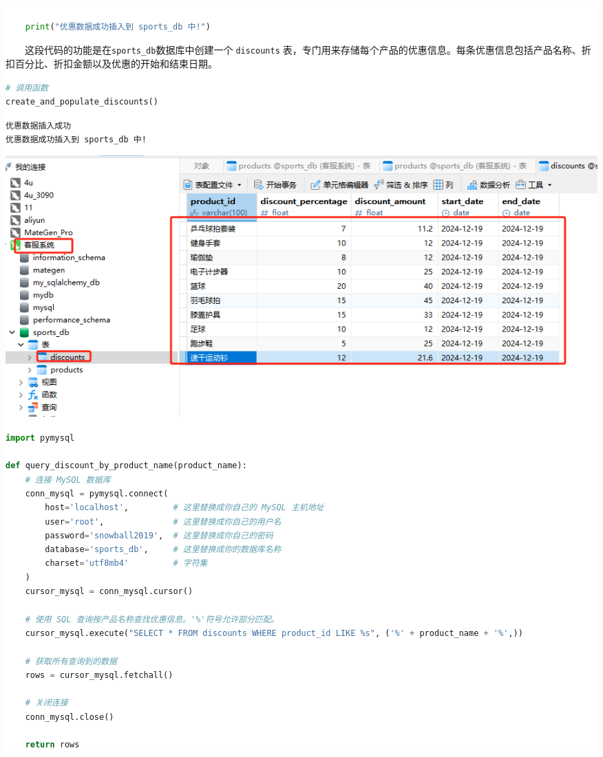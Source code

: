 ```python

    print("优惠数据成功插入到 sports_db 中!")
```

  这段代码的功能是在`sports_db`数据库中创建一个 `discounts` 表，专门用来存储每个产品的优惠信息。每条优惠信息包括产品名称、折扣百分比、折扣金额以及优惠的开始和结束日期。

```python
# 调用函数
create_and_populate_discounts()
```

```plaintext
优惠数据插入成功
优惠数据成功插入到 sports_db 中!
```

![](images/e34cb0c5-5896-4bc4-97aa-f501066af0f4.png)

```python
import pymysql

def query_discount_by_product_name(product_name):
    # 连接 MySQL 数据库
    conn_mysql = pymysql.connect(
        host='localhost',         # 这里替换成你自己的 MySQL 主机地址
        user='root',              # 这里替换成你自己的用户名
        password='snowball2019',  # 这里替换成你自己的密码
        database='sports_db',     # 这里替换成你的数据库名称
        charset='utf8mb4'         # 字符集
    )
    cursor_mysql = conn_mysql.cursor()

    # 使用 SQL 查询按产品名称查找优惠信息。'%'符号允许部分匹配。
    cursor_mysql.execute("SELECT * FROM discounts WHERE product_id LIKE %s", ('%' + product_name + '%',))

    # 获取所有查询到的数据
    rows = cursor_mysql.fetchall()

    # 关闭连接
    conn_mysql.close()

    return rows
```
